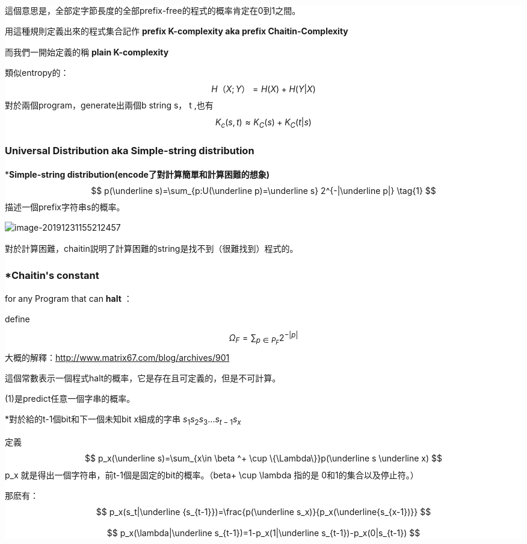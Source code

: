 
這個意思是，全部定字節長度的全部prefix-free的程式的概率肯定在0到1之間。

用這種規則定義出來的程式集合記作  **prefix K-complexity aka prefix Chaitin-Complexity**

而我們一開始定義的稱 **plain K-complexity**

類似entropy的：
$$
H（X;Y）=H(X)+H(Y|X)
$$
對於兩個program，generate出兩個b string s， t ,也有
$$
K_c(s,t)\approx K_C(s)+K_C(t|s)
$$
### Universal Distribution aka Simple-string distribution

***Simple-string distribution(encode了對計算簡單和計算困難的想象)**
$$
p(\underline s)=\sum_{p:U(\underline p)=\underline s} 2^{-|\underline p|} \tag{1}
$$
描述一個prefix字符串s的概率。

![image-20191231155212457](assets/image-20191231155212457.png)

對於計算困難，chaitin説明了計算困難的string是找不到（很難找到）程式的。

### ***Chaitin's constant**

for any Program that can **halt** ：

define
$$
\Omega_F=\sum_{p\in P_F}2^{-|p|}
$$
大概的解釋：http://www.matrix67.com/blog/archives/901

這個常數表示一個程式halt的概率，它是存在且可定義的，但是不可計算。



(1)是predict任意一個字串的概率。

*對於給的t-1個bit和下一個未知bit x組成的字串 $s_1s_2 s_3\dots s_{t-1} s_x$

定義 
$$
p_x(\underline s)=\sum_{x\in \beta ^+ \cup \{\Lambda\}}p(\underline s \underline x)
$$
p_x 就是得出一個字符串，前t-1個是固定的bit的概率。（beta+ \cup \lambda 指的是 0和1的集合以及停止符。）

那麽有：
$$
p_x(s_t|\underline {s_{t-1}})=\frac{p(\underline s_x)}{p_x(\underline{s_{x-1})}}
$$

$$
p_x(\lambda|\underline s_{t-1})=1-p_x(1|\underline s_{t-1})-p_x(0|s_{t-1})
$$
